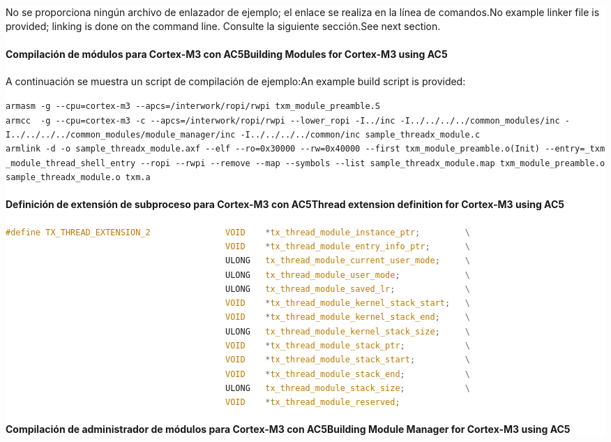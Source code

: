 <span data-ttu-id="f9eb4-235">No se proporciona ningún archivo de enlazador de ejemplo; el enlace se realiza en la línea de comandos.</span><span class="sxs-lookup"><span data-stu-id="f9eb4-235">No example linker file is provided; linking is done on the command line.</span></span> <span data-ttu-id="f9eb4-236">Consulte la siguiente sección.</span><span class="sxs-lookup"><span data-stu-id="f9eb4-236">See next section.</span></span>

#### <a name="building-modules-for-cortex-m3-using-ac5"></a><span data-ttu-id="f9eb4-237">Compilación de módulos para Cortex-M3 con AC5</span><span class="sxs-lookup"><span data-stu-id="f9eb4-237">Building Modules for Cortex-M3 using AC5</span></span>

<span data-ttu-id="f9eb4-238">A continuación se muestra un script de compilación de ejemplo:</span><span class="sxs-lookup"><span data-stu-id="f9eb4-238">An example build script is provided:</span></span>

```dos
armasm -g --cpu=cortex-m3 --apcs=/interwork/ropi/rwpi txm_module_preamble.S
armcc  -g --cpu=cortex-m3 -c --apcs=/interwork/ropi/rwpi --lower_ropi -I../inc -I../../../../common_modules/inc -I../../../../common_modules/module_manager/inc -I../../../../common/inc sample_threadx_module.c
armlink -d -o sample_threadx_module.axf --elf --ro=0x30000 --rw=0x40000 --first txm_module_preamble.o(Init) --entry=_txm_module_thread_shell_entry --ropi --rwpi --remove --map --symbols --list sample_threadx_module.map txm_module_preamble.o sample_threadx_module.o txm.a
```

#### <a name="thread-extension-definition-for-cortex-m3-using-ac5"></a><span data-ttu-id="f9eb4-239">Definición de extensión de subproceso para Cortex-M3 con AC5</span><span class="sxs-lookup"><span data-stu-id="f9eb4-239">Thread extension definition for Cortex-M3 using AC5</span></span>

```c
#define TX_THREAD_EXTENSION_2               VOID    *tx_thread_module_instance_ptr;         \
                                            VOID    *tx_thread_module_entry_info_ptr;       \
                                            ULONG   tx_thread_module_current_user_mode;     \
                                            ULONG   tx_thread_module_user_mode;             \
                                            ULONG   tx_thread_module_saved_lr;              \
                                            VOID    *tx_thread_module_kernel_stack_start;   \
                                            VOID    *tx_thread_module_kernel_stack_end;     \
                                            ULONG   tx_thread_module_kernel_stack_size;     \
                                            VOID    *tx_thread_module_stack_ptr;            \
                                            VOID    *tx_thread_module_stack_start;          \
                                            VOID    *tx_thread_module_stack_end;            \
                                            ULONG   tx_thread_module_stack_size;            \
                                            VOID    *tx_thread_module_reserved;
```

#### <a name="building-module-manager-for-cortex-m3-using-ac5"></a><span data-ttu-id="f9eb4-240">Compilación de administrador de módulos para Cortex-M3 con AC5</span><span class="sxs-lookup"><span data-stu-id="f9eb4-240">Building Module Manager for Cortex-M3 using AC5</span></span>
